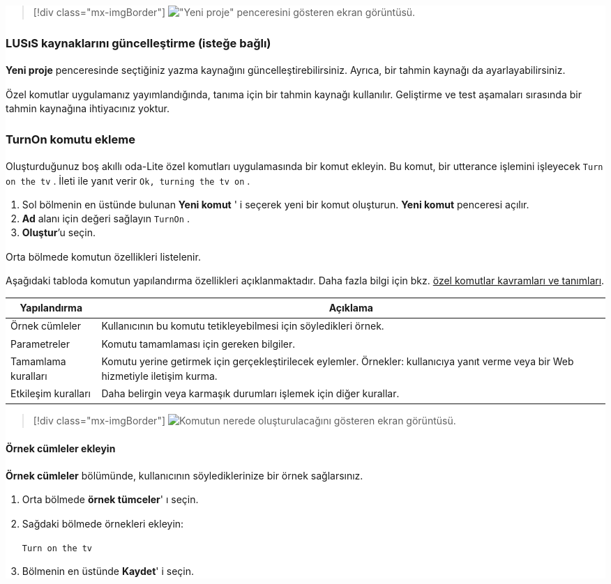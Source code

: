    > [!div class="mx-imgBorder"]
   > !["Yeni proje" penceresini gösteren ekran görüntüsü.](media/custom-commands/create-new-project.png)

### <a name="update-luis-resources-optional"></a>LUSıS kaynaklarını güncelleştirme (isteğe bağlı)

**Yeni proje** penceresinde seçtiğiniz yazma kaynağını güncelleştirebilirsiniz. Ayrıca, bir tahmin kaynağı da ayarlayabilirsiniz. 

Özel komutlar uygulamanız yayımlandığında, tanıma için bir tahmin kaynağı kullanılır. Geliştirme ve test aşamaları sırasında bir tahmin kaynağına ihtiyacınız yoktur.

### <a name="add-a-turnon-command"></a>TurnOn komutu ekleme

Oluşturduğunuz boş akıllı oda-Lite özel komutları uygulamasında bir komut ekleyin. Bu komut, bir utterance işlemini işleyecek `Turn on the tv` . İleti ile yanıt verir `Ok, turning the tv on` .

1. Sol bölmenin en üstünde bulunan **Yeni komut** ' i seçerek yeni bir komut oluşturun. **Yeni komut** penceresi açılır.
1. **Ad** alanı için değeri sağlayın `TurnOn` .
1. **Oluştur**’u seçin.

Orta bölmede komutun özellikleri listelenir. 

Aşağıdaki tabloda komutun yapılandırma özellikleri açıklanmaktadır. Daha fazla bilgi için bkz. [özel komutlar kavramları ve tanımları](./custom-commands-references.md).

| Yapılandırma            | Açıklama                                                                                                                 |
| ---------------- | --------------------------------------------------------------------------------------------------------------------------- |
| Örnek cümleler | Kullanıcının bu komutu tetikleyebilmesi için söyledikleri örnek.                                                                 |
| Parametreler       | Komutu tamamlaması için gereken bilgiler.                                                                                |
| Tamamlama kuralları | Komutu yerine getirmek için gerçekleştirilecek eylemler. Örnekler: kullanıcıya yanıt verme veya bir Web hizmetiyle iletişim kurma. |
| Etkileşim kuralları   | Daha belirgin veya karmaşık durumları işlemek için diğer kurallar.                                                              |


> [!div class="mx-imgBorder"]
> ![Komutun nerede oluşturulacağını gösteren ekran görüntüsü.](media/custom-commands/add-new-command.png)

#### <a name="add-example-sentences"></a>Örnek cümleler ekleyin

**Örnek cümleler** bölümünde, kullanıcının söylediklerinize bir örnek sağlarsınız.

1. Orta bölmede **örnek tümceler**' ı seçin.
1. Sağdaki bölmede örnekleri ekleyin:

    ```
    Turn on the tv
    ```

1.  Bölmenin en üstünde **Kaydet**' i seçin.
